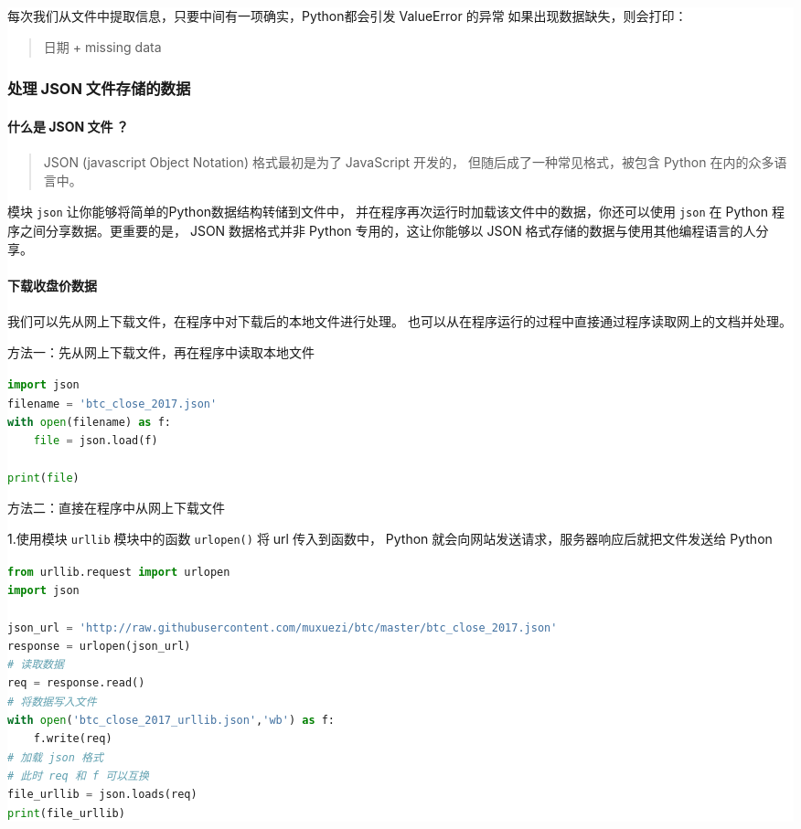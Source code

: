 每次我们从文件中提取信息，只要中间有一项确实，Python都会引发 ValueError 的异常
如果出现数据缺失，则会打印：

> 日期 + missing data





### 处理 JSON 文件存储的数据

#### 什么是 JSON 文件 ？

> JSON (javascript Object Notation) 格式最初是为了 JavaScript 开发的，
> 但随后成了一种常见格式，被包含 Python 在内的众多语言中。

模块 `json` 让你能够将简单的Python数据结构转储到文件中，
并在程序再次运行时加载该文件中的数据，你还可以使用 `json` 在 Python 程序之间分享数据。更重要的是，
JSON 数据格式并非 Python 专用的，这让你能够以 JSON 格式存储的数据与使用其他编程语言的人分享。

#### 下载收盘价数据

我们可以先从网上下载文件，在程序中对下载后的本地文件进行处理。
也可以从在程序运行的过程中直接通过程序读取网上的文档并处理。

方法一：先从网上下载文件，再在程序中读取本地文件

```python
import json
filename = 'btc_close_2017.json'
with open(filename) as f:
    file = json.load(f)

print(file)
```

方法二：直接在程序中从网上下载文件

1.使用模块 `urllib` 模块中的函数 `urlopen()` 将 url 传入到函数中，
Python 就会向网站发送请求，服务器响应后就把文件发送给 Python 

```python
from urllib.request import urlopen
import json

json_url = 'http://raw.githubusercontent.com/muxuezi/btc/master/btc_close_2017.json'
response = urlopen(json_url)
# 读取数据
req = response.read()
# 将数据写入文件
with open('btc_close_2017_urllib.json','wb') as f:
    f.write(req)
# 加载 json 格式
# 此时 req 和 f 可以互换
file_urllib = json.loads(req)
print(file_urllib)
```
